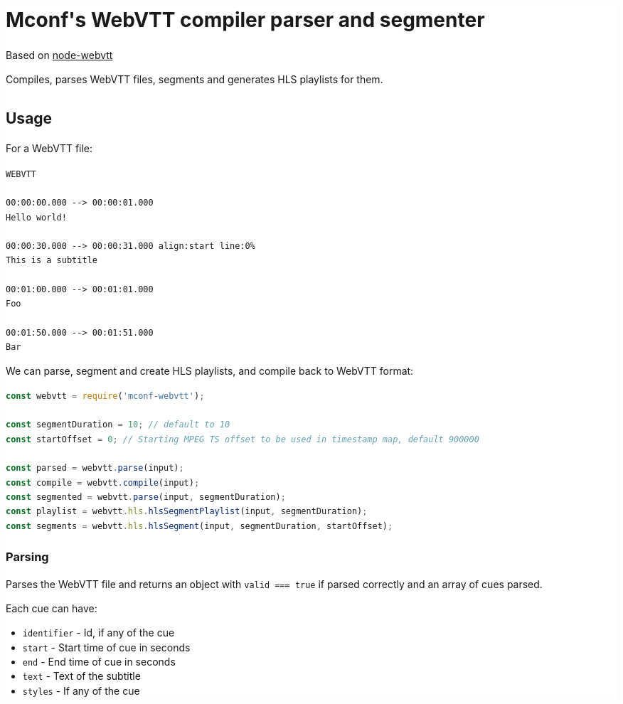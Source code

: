 # Mconf's WebVTT compiler parser and segmenter

Based on [node-webvtt](https://github.com/osk/node-webvtt)

Compiles, parses WebVTT files, segments and generates HLS playlists for them.

## Usage

For a WebVTT file:

```
WEBVTT

00:00:00.000 --> 00:00:01.000
Hello world!

00:00:30.000 --> 00:00:31.000 align:start line:0%
This is a subtitle

00:01:00.000 --> 00:01:01.000
Foo

00:01:50.000 --> 00:01:51.000
Bar
```

We can parse, segment and create HLS playlists, and compile back to WebVTT format:

```javascript
const webvtt = require('mconf-webvtt');

const segmentDuration = 10; // default to 10
const startOffset = 0; // Starting MPEG TS offset to be used in timestamp map, default 900000

const parsed = webvtt.parse(input);
const compile = webvtt.compile(input);
const segmented = webvtt.parse(input, segmentDuration);
const playlist = webvtt.hls.hlsSegmentPlaylist(input, segmentDuration);
const segments = webvtt.hls.hlsSegment(input, segmentDuration, startOffset);
```

### Parsing

Parses the WebVTT file and returns an object with `valid === true` if parsed correctly and an array of cues parsed.

Each cue can have:
* `identifier` - Id, if any of the cue
* `start` - Start time of cue in seconds
* `end` - End time of cue in seconds
* `text` - Text of the subtitle
* `styles` - If any of the cue
